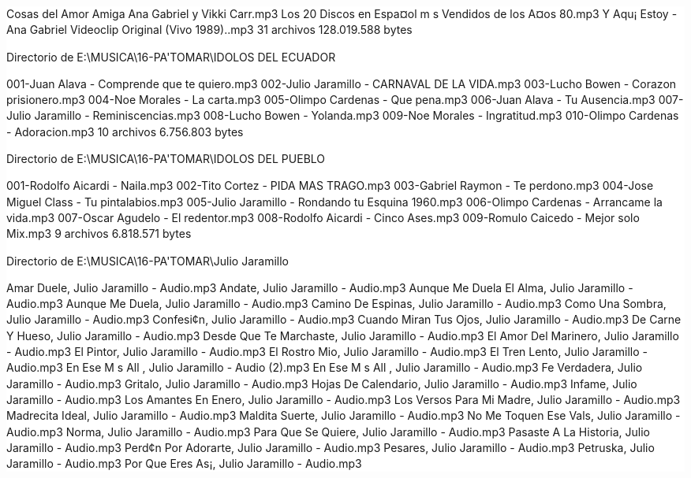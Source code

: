 Cosas del Amor   Amiga   Ana Gabriel y Vikki Carr.mp3
Los 20 Discos en Espa¤ol m s Vendidos de los A¤os 80.mp3
Y Aqu¡ Estoy - Ana Gabriel Videoclip Original (Vivo 1989)..mp3
              31 archivos    128.019.588 bytes

 Directorio de E:\MUSICA\16-PA'TOMAR\IDOLOS DEL ECUADOR

001-Juan Alava - Comprende que te quiero.mp3
002-Julio Jaramillo - CARNAVAL DE LA VIDA.mp3
003-Lucho Bowen - Corazon prisionero.mp3
004-Noe Morales - La carta.mp3
005-Olimpo Cardenas - Que pena.mp3
006-Juan Alava - Tu Ausencia.mp3
007-Julio Jaramillo - Reminiscencias.mp3
008-Lucho Bowen - Yolanda.mp3
009-Noe Morales - Ingratitud.mp3
010-Olimpo Cardenas - Adoracion.mp3
              10 archivos      6.756.803 bytes

 Directorio de E:\MUSICA\16-PA'TOMAR\IDOLOS DEL PUEBLO

001-Rodolfo Aicardi - Naila.mp3
002-Tito Cortez - PIDA MAS TRAGO.mp3
003-Gabriel Raymon - Te perdono.mp3
004-Jose Miguel Class - Tu pintalabios.mp3
005-Julio Jaramillo - Rondando tu Esquina 1960.mp3
006-Olimpo Cardenas - Arrancame la vida.mp3
007-Oscar Agudelo - El redentor.mp3
008-Rodolfo Aicardi - Cinco Ases.mp3
009-Romulo Caicedo - Mejor solo Mix.mp3
               9 archivos      6.818.571 bytes

 Directorio de E:\MUSICA\16-PA'TOMAR\Julio Jaramillo

Amar Duele, Julio Jaramillo - Audio.mp3
Andate, Julio Jaramillo - Audio.mp3
Aunque Me Duela El Alma, Julio Jaramillo - Audio.mp3
Aunque Me Duela, Julio Jaramillo - Audio.mp3
Camino De Espinas, Julio Jaramillo - Audio.mp3
Como Una Sombra, Julio Jaramillo - Audio.mp3
Confesi¢n, Julio Jaramillo - Audio.mp3
Cuando Miran Tus Ojos, Julio Jaramillo - Audio.mp3
De Carne Y Hueso, Julio Jaramillo - Audio.mp3
Desde Que Te Marchaste, Julio Jaramillo - Audio.mp3
El Amor Del Marinero, Julio Jaramillo - Audio.mp3
El Pintor, Julio Jaramillo - Audio.mp3
El Rostro Mio, Julio Jaramillo - Audio.mp3
El Tren Lento, Julio Jaramillo - Audio.mp3
En Ese M s All , Julio Jaramillo - Audio (2).mp3
En Ese M s All , Julio Jaramillo - Audio.mp3
Fe Verdadera, Julio Jaramillo - Audio.mp3
Gritalo, Julio Jaramillo - Audio.mp3
Hojas De Calendario, Julio Jaramillo - Audio.mp3
Infame, Julio Jaramillo - Audio.mp3
Los Amantes En Enero, Julio Jaramillo - Audio.mp3
Los Versos Para Mi Madre, Julio Jaramillo - Audio.mp3
Madrecita Ideal, Julio Jaramillo - Audio.mp3
Maldita Suerte, Julio Jaramillo - Audio.mp3
No Me Toquen Ese Vals, Julio Jaramillo - Audio.mp3
Norma, Julio Jaramillo - Audio.mp3
Para Que Se Quiere, Julio Jaramillo - Audio.mp3
Pasaste A La Historia, Julio Jaramillo - Audio.mp3
Perd¢n Por Adorarte, Julio Jaramillo - Audio.mp3
Pesares, Julio Jaramillo - Audio.mp3
Petruska, Julio Jaramillo - Audio.mp3
Por Que Eres As¡, Julio Jaramillo - Audio.mp3